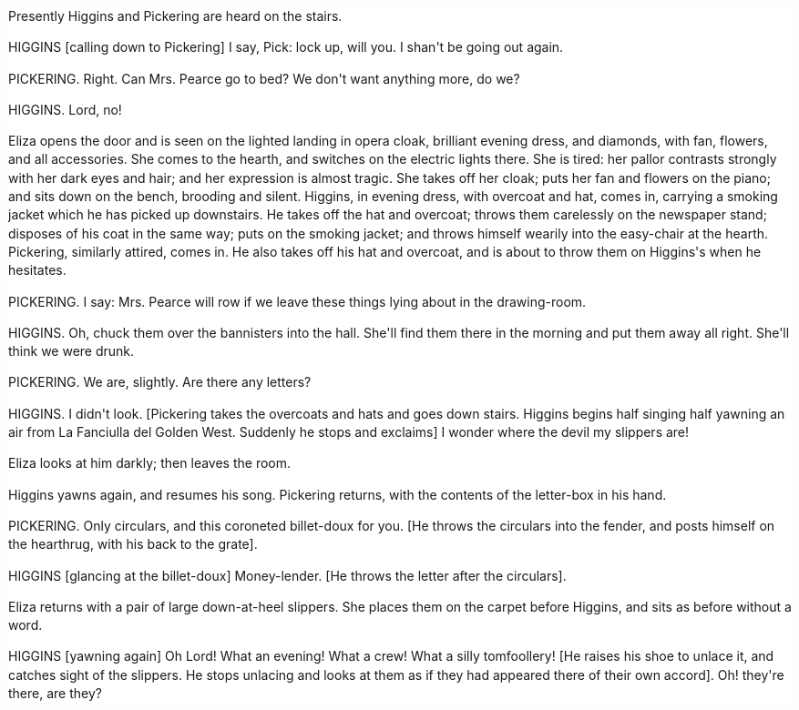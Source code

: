 Presently Higgins and Pickering are heard on the stairs.

HIGGINS [calling down to Pickering] I say, Pick: lock up, will you. I
shan't be going out again.

PICKERING. Right. Can Mrs. Pearce go to bed? We don't want anything
more, do we?

HIGGINS. Lord, no!

Eliza opens the door and is seen on the lighted landing in opera cloak,
brilliant evening dress, and diamonds, with fan, flowers, and all
accessories. She comes to the hearth, and switches on the electric
lights there. She is tired: her pallor contrasts strongly with her dark
eyes and hair; and her expression is almost tragic. She takes off her
cloak; puts her fan and flowers on the piano; and sits down on the
bench, brooding and silent. Higgins, in evening dress, with overcoat
and hat, comes in, carrying a smoking jacket which he has picked up
downstairs. He takes off the hat and overcoat; throws them carelessly
on the newspaper stand; disposes of his coat in the same way; puts on
the smoking jacket; and throws himself wearily into the easy-chair at
the hearth. Pickering, similarly attired, comes in. He also takes off
his hat and overcoat, and is about to throw them on Higgins's when he
hesitates.

PICKERING. I say: Mrs. Pearce will row if we leave these things lying
about in the drawing-room.

HIGGINS. Oh, chuck them over the bannisters into the hall. She'll find
them there in the morning and put them away all right. She'll think we
were drunk.

PICKERING. We are, slightly. Are there any letters?

HIGGINS. I didn't look. [Pickering takes the overcoats and hats and
goes down stairs. Higgins begins half singing half yawning an air from
La Fanciulla del Golden West. Suddenly he stops and exclaims] I wonder
where the devil my slippers are!

Eliza looks at him darkly; then leaves the room.

Higgins yawns again, and resumes his song. Pickering returns, with the
contents of the letter-box in his hand.

PICKERING. Only circulars, and this coroneted billet-doux for you. [He
throws the circulars into the fender, and posts himself on the
hearthrug, with his back to the grate].

HIGGINS [glancing at the billet-doux] Money-lender. [He throws the
letter after the circulars].

Eliza returns with a pair of large down-at-heel slippers. She places
them on the carpet before Higgins, and sits as before without a word.

HIGGINS [yawning again] Oh Lord! What an evening! What a crew! What a
silly tomfoollery! [He raises his shoe to unlace it, and catches sight
of the slippers. He stops unlacing and looks at them as if they had
appeared there of their own accord]. Oh! they're there, are they?
